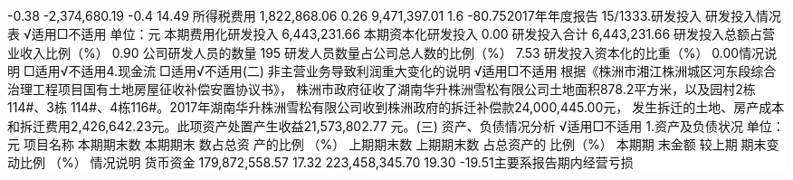 -0.38
-2,374,680.19
-0.4
14.49
所得税费用
1,822,868.06
0.26
9,471,397.01
1.6
-80.752017年年度报告
15/1333.研发投入
研发投入情况表
√适用□不适用
单位：元
本期费用化研发投入
6,443,231.66
本期资本化研发投入
0.00
研发投入合计
6,443,231.66
研发投入总额占营业收入比例（%）
0.90
公司研发人员的数量
195
研发人员数量占公司总人数的比例（%）
7.53
研发投入资本化的比重（%）
0.00情况说明
□适用√不适用4.现金流
□适用√不适用(二)
非主营业务导致利润重大变化的说明
√适用□不适用
根据《株洲市湘江株洲城区河东段综合治理工程项目国有土地房屋征收补偿安置协议书》，
株洲市政府征收了湖南华升株洲雪松有限公司土地面积878.2平方米，以及园村2栋114#、3栋
114#、4栋116#。2017年湖南华升株洲雪松有限公司收到株洲政府的拆迁补偿款24,000,445.00元，
发生拆迁的土地、房产成本和拆迁费用2,426,642.23元。此项资产处置产生收益21,573,802.77
元。(三)
资产、负债情况分析
√适用□不适用
1.资产及负债状况
单位：元
项目名称
本期期末数
本期期末
数占总资
产的比例
（%）
上期期末数
上期期末数
占总资产的
比例（%）
本期期
末金额
较上期
期末变
动比例
（%）
情况说明
货币资金
179,872,558.57
17.32
223,458,345.70
19.30
-19.51主要系报告期内经营亏损